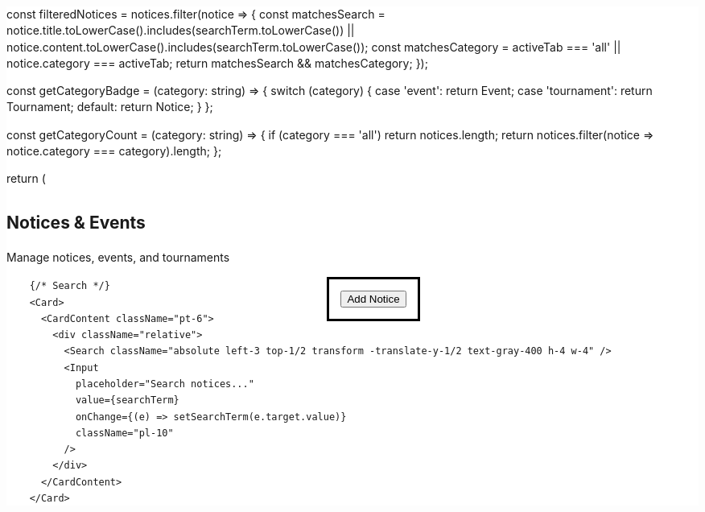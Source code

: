   const filteredNotices = notices.filter(notice => {
    const matchesSearch = notice.title.toLowerCase().includes(searchTerm.toLowerCase()) ||
                         notice.content.toLowerCase().includes(searchTerm.toLowerCase());
    const matchesCategory = activeTab === 'all' || notice.category === activeTab;
    return matchesSearch && matchesCategory;
  });

  const getCategoryBadge = (category: string) => {
    switch (category) {
      case 'event':
        return <Badge className="bg-blue-100 text-blue-800"><Users className="h-3 w-3 mr-1" />Event</Badge>;
      case 'tournament':
        return <Badge className="bg-purple-100 text-purple-800"><Trophy className="h-3 w-3 mr-1" />Tournament</Badge>;
      default:
        return <Badge className="bg-green-100 text-green-800"><Bell className="h-3 w-3 mr-1" />Notice</Badge>;
    }
  };

  const getCategoryCount = (category: string) => {
    if (category === 'all') return notices.length;
    return notices.filter(notice => notice.category === category).length;
  };

  return (
    <AdminLayout>
      <div className="space-y-6">
        <div className="flex items-center justify-between">
          <div>
            <h2 className="text-3xl font-bold text-gray-900">Notices & Events</h2>
            <p className="text-gray-600 mt-2">
              Manage notices, events, and tournaments
            </p>
          </div>
          <Dialog open={isAddModalOpen} onOpenChange={setIsAddModalOpen}>
            <DialogTrigger asChild>
              <Button>
                <Plus className="h-4 w-4 mr-2" />
                Add Notice
              </Button>
            </DialogTrigger>
          </Dialog>
        </div>

        {/* Search */}
        <Card>
          <CardContent className="pt-6">
            <div className="relative">
              <Search className="absolute left-3 top-1/2 transform -translate-y-1/2 text-gray-400 h-4 w-4" />
              <Input
                placeholder="Search notices..."
                value={searchTerm}
                onChange={(e) => setSearchTerm(e.target.value)}
                className="pl-10"
              />
            </div>
          </CardContent>
        </Card>
